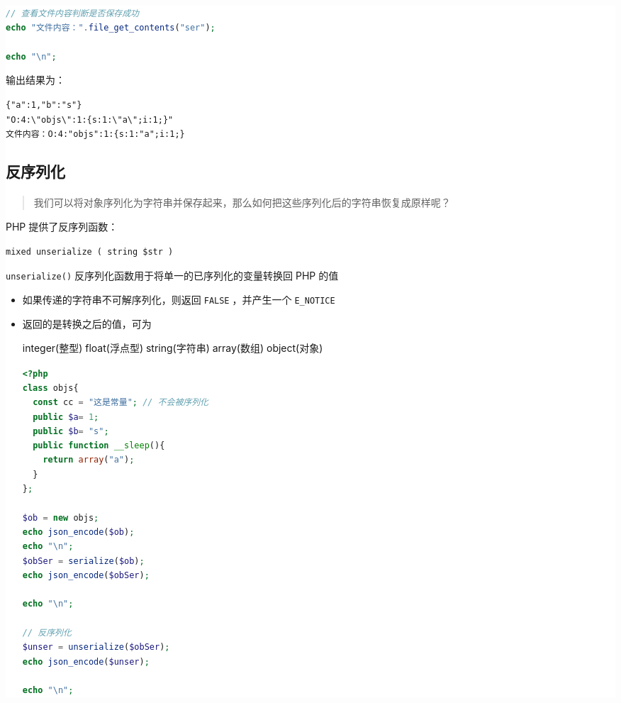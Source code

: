 ```php
// 查看文件内容判断是否保存成功
echo "文件内容：".file_get_contents("ser");

echo "\n";
```

输出结果为：

```
{"a":1,"b":"s"}
"O:4:\"objs\":1:{s:1:\"a\";i:1;}"
文件内容：O:4:"objs":1:{s:1:"a";i:1;}
```

## 反序列化

> 我们可以将对象序列化为字符串并保存起来，那么如何把这些序列化后的字符串恢复成原样呢？

PHP 提供了反序列函数：

```
mixed unserialize ( string $str )
```

`unserialize()` 反序列化函数用于将单一的已序列化的变量转换回 PHP 的值

- 如果传递的字符串不可解序列化，则返回 `FALSE` ，并产生一个 `E_NOTICE`

- 返回的是转换之后的值，可为

  integer(整型)
  float(浮点型)
  string(字符串)
  array(数组)
  object(对象)

  ```php
  <?php
  class objs{
    const cc = "这是常量"; // 不会被序列化
    public $a= 1;
    public $b= "s";
    public function __sleep(){
      return array("a");
    }
  };

  $ob = new objs;
  echo json_encode($ob);
  echo "\n";
  $obSer = serialize($ob);
  echo json_encode($obSer);

  echo "\n";

  // 反序列化
  $unser = unserialize($obSer);
  echo json_encode($unser);

  echo "\n";
  ```
